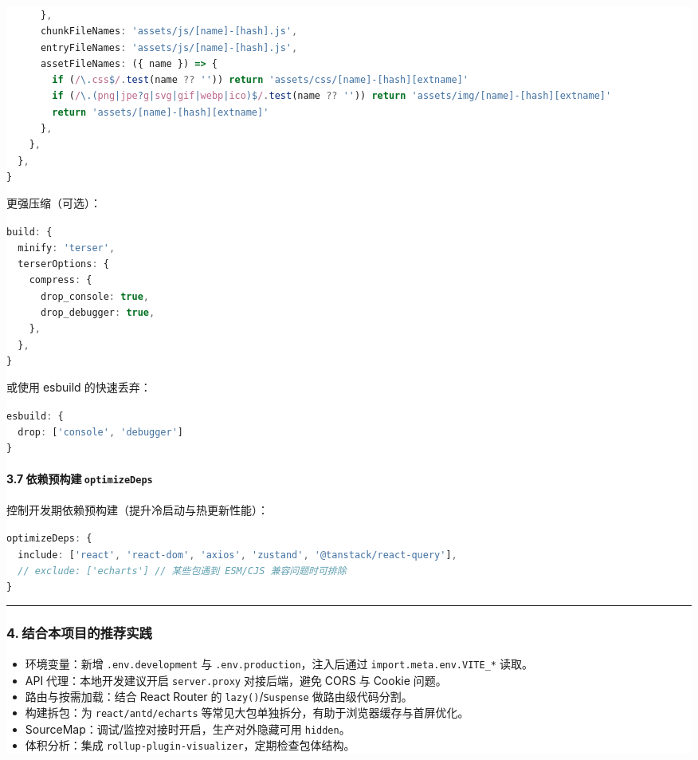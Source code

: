 ```ts
      },
      chunkFileNames: 'assets/js/[name]-[hash].js',
      entryFileNames: 'assets/js/[name]-[hash].js',
      assetFileNames: ({ name }) => {
        if (/\.css$/.test(name ?? '')) return 'assets/css/[name]-[hash][extname]'
        if (/\.(png|jpe?g|svg|gif|webp|ico)$/.test(name ?? '')) return 'assets/img/[name]-[hash][extname]'
        return 'assets/[name]-[hash][extname]'
      },
    },
  },
}
```

更强压缩（可选）：

```ts
build: {
  minify: 'terser',
  terserOptions: {
    compress: {
      drop_console: true,
      drop_debugger: true,
    },
  },
}
```

或使用 esbuild 的快速丢弃：

```ts
esbuild: {
  drop: ['console', 'debugger']
}
```

#### 3.7 依赖预构建 `optimizeDeps`

控制开发期依赖预构建（提升冷启动与热更新性能）：

```ts
optimizeDeps: {
  include: ['react', 'react-dom', 'axios', 'zustand', '@tanstack/react-query'],
  // exclude: ['echarts'] // 某些包遇到 ESM/CJS 兼容问题时可排除
}
```

---

### 4. 结合本项目的推荐实践

- 环境变量：新增 `.env.development` 与 `.env.production`，注入后通过 `import.meta.env.VITE_*` 读取。
- API 代理：本地开发建议开启 `server.proxy` 对接后端，避免 CORS 与 Cookie 问题。
- 路由与按需加载：结合 React Router 的 `lazy()`/`Suspense` 做路由级代码分割。
- 构建拆包：为 `react/antd/echarts` 等常见大包单独拆分，有助于浏览器缓存与首屏优化。
- SourceMap：调试/监控对接时开启，生产对外隐藏可用 `hidden`。
- 体积分析：集成 `rollup-plugin-visualizer`，定期检查包体结构。

